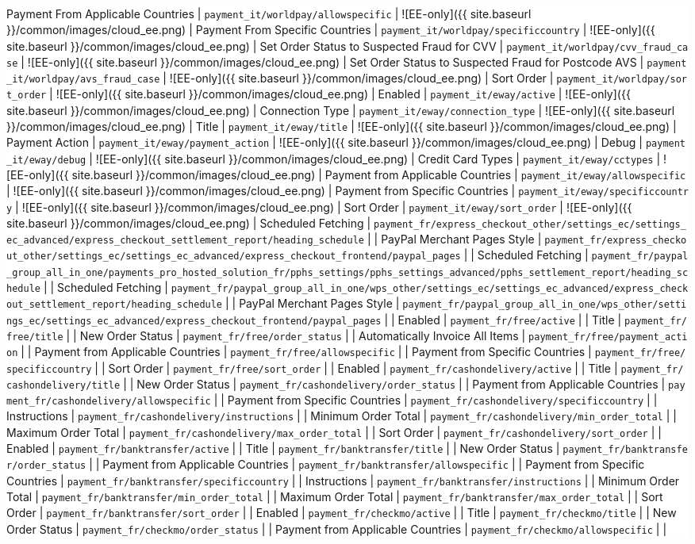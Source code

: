 Payment From Applicable Countries | `payment_it/worldpay/allowspecific` | ![EE-only]({{ site.baseurl }}/common/images/cloud_ee.png) |
Payment From Specific Countries | `payment_it/worldpay/specificcountry` | ![EE-only]({{ site.baseurl }}/common/images/cloud_ee.png) |
Set Order Status to Suspected Fraud for CVV | `payment_it/worldpay/cvv_fraud_case` | ![EE-only]({{ site.baseurl }}/common/images/cloud_ee.png) |
Set Order Status to Suspected Fraud for Postcode AVS | `payment_it/worldpay/avs_fraud_case` | ![EE-only]({{ site.baseurl }}/common/images/cloud_ee.png) |
Sort Order | `payment_it/worldpay/sort_order` | ![EE-only]({{ site.baseurl }}/common/images/cloud_ee.png) |
Enabled | `payment_it/eway/active` | ![EE-only]({{ site.baseurl }}/common/images/cloud_ee.png) |
Connection Type | `payment_it/eway/connection_type` | ![EE-only]({{ site.baseurl }}/common/images/cloud_ee.png) |
Title | `payment_it/eway/title` | ![EE-only]({{ site.baseurl }}/common/images/cloud_ee.png) |
Payment Action | `payment_it/eway/payment_action` | ![EE-only]({{ site.baseurl }}/common/images/cloud_ee.png) |
Debug | `payment_it/eway/debug` | ![EE-only]({{ site.baseurl }}/common/images/cloud_ee.png) |
Credit Card Types | `payment_it/eway/cctypes` | ![EE-only]({{ site.baseurl }}/common/images/cloud_ee.png) |
Payment from Applicable Countries | `payment_it/eway/allowspecific` | ![EE-only]({{ site.baseurl }}/common/images/cloud_ee.png) |
Payment from Specific Countries | `payment_it/eway/specificcountry` | ![EE-only]({{ site.baseurl }}/common/images/cloud_ee.png) |
Sort Order | `payment_it/eway/sort_order` | ![EE-only]({{ site.baseurl }}/common/images/cloud_ee.png) |
Scheduled Fetching | `payment_fr/express_checkout_other/settings_ec/settings_ec_advanced/express_checkout_settlement_report/heading_schedule` |  |
PayPal Merchant Pages Style | `payment_fr/express_checkout_other/settings_ec/settings_ec_advanced/express_checkout_frontend/paypal_pages` |  |
Scheduled Fetching | `payment_fr/paypal_group_all_in_one/payments_pro_hosted_solution_fr/pphs_settings/pphs_settings_advanced/pphs_settlement_report/heading_schedule` |  |
Scheduled Fetching | `payment_fr/paypal_group_all_in_one/wps_other/settings_ec/settings_ec_advanced/express_checkout_settlement_report/heading_schedule` |  |
PayPal Merchant Pages Style | `payment_fr/paypal_group_all_in_one/wps_other/settings_ec/settings_ec_advanced/express_checkout_frontend/paypal_pages` |  |
Enabled | `payment_fr/free/active` |  |
Title | `payment_fr/free/title` |  |
New Order Status | `payment_fr/free/order_status` |  |
Automatically Invoice All Items | `payment_fr/free/payment_action` |  |
Payment from Applicable Countries | `payment_fr/free/allowspecific` |  |
Payment from Specific Countries | `payment_fr/free/specificcountry` |  |
Sort Order | `payment_fr/free/sort_order` |  |
Enabled | `payment_fr/cashondelivery/active` |  |
Title | `payment_fr/cashondelivery/title` |  |
New Order Status | `payment_fr/cashondelivery/order_status` |  |
Payment from Applicable Countries | `payment_fr/cashondelivery/allowspecific` |  |
Payment from Specific Countries | `payment_fr/cashondelivery/specificcountry` |  |
Instructions | `payment_fr/cashondelivery/instructions` |  |
Minimum Order Total | `payment_fr/cashondelivery/min_order_total` |  |
Maximum Order Total | `payment_fr/cashondelivery/max_order_total` |  |
Sort Order | `payment_fr/cashondelivery/sort_order` |  |
Enabled | `payment_fr/banktransfer/active` |  |
Title | `payment_fr/banktransfer/title` |  |
New Order Status | `payment_fr/banktransfer/order_status` |  |
Payment from Applicable Countries | `payment_fr/banktransfer/allowspecific` |  |
Payment from Specific Countries | `payment_fr/banktransfer/specificcountry` |  |
Instructions | `payment_fr/banktransfer/instructions` |  |
Minimum Order Total | `payment_fr/banktransfer/min_order_total` |  |
Maximum Order Total | `payment_fr/banktransfer/max_order_total` |  |
Sort Order | `payment_fr/banktransfer/sort_order` |  |
Enabled | `payment_fr/checkmo/active` |  |
Title | `payment_fr/checkmo/title` |  |
New Order Status | `payment_fr/checkmo/order_status` |  |
Payment from Applicable Countries | `payment_fr/checkmo/allowspecific` |  |